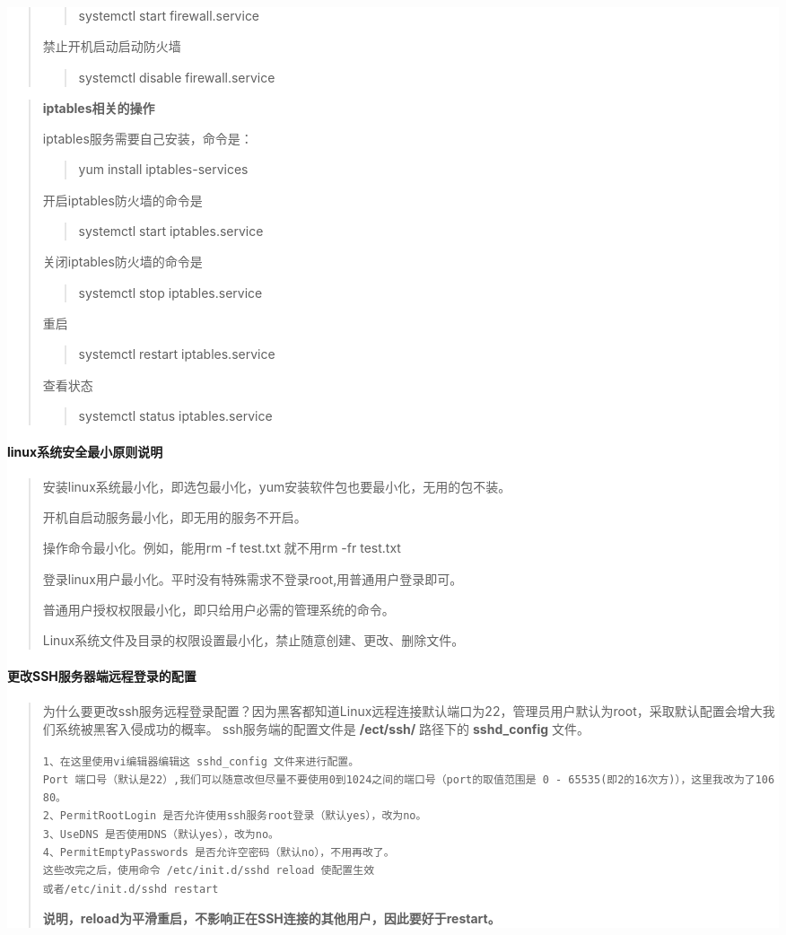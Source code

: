 >
> > systemctl start firewall.service
>
> 禁止开机启动启动防火墙
>
> > systemctl disable firewall.service

> **iptables相关的操作**
>
>  iptables服务需要自己安装，命令是：
>
> > yum install iptables-services
>
> 开启iptables防火墙的命令是
>
> > systemctl start iptables.service
>
> 关闭iptables防火墙的命令是
>
> > systemctl stop iptables.service
>
> 重启 
>
> > systemctl restart iptables.service
>
> 查看状态
>
> > systemctl  status  iptables.service

#### linux系统安全最小原则说明

> 安装linux系统最小化，即选包最小化，yum安装软件包也要最小化，无用的包不装。
>
> 开机自启动服务最小化，即无用的服务不开启。
>
> 操作命令最小化。例如，能用rm -f test.txt 就不用rm -fr test.txt
>
> 登录linux用户最小化。平时没有特殊需求不登录root,用普通用户登录即可。
>
> 普通用户授权权限最小化，即只给用户必需的管理系统的命令。
>
> Linux系统文件及目录的权限设置最小化，禁止随意创建、更改、删除文件。

#### 更改SSH服务器端远程登录的配置

> 为什么要更改ssh服务远程登录配置？因为黑客都知道Linux远程连接默认端口为22，管理员用户默认为root，采取默认配置会增大我们系统被黑客入侵成功的概率。 
> ssh服务端的配置文件是 **/ect/ssh/** 路径下的 **sshd_config** 文件。
>
> ~~~
> 1、在这里使用vi编辑器编辑这 sshd_config 文件来进行配置。 
> Port 端口号（默认是22）,我们可以随意改但尽量不要使用0到1024之间的端口号（port的取值范围是 0 - 65535(即2的16次方)），这里我改为了10680。 
> 2、PermitRootLogin 是否允许使用ssh服务root登录（默认yes），改为no。
> 3、UseDNS 是否使用DNS（默认yes），改为no。
> 4、PermitEmptyPasswords 是否允许空密码（默认no），不用再改了。 
> 这些改完之后，使用命令 /etc/init.d/sshd reload 使配置生效
> 或者/etc/init.d/sshd restart
> ~~~
>
> **说明，reload为平滑重启，不影响正在SSH连接的其他用户，因此要好于restart。** 

